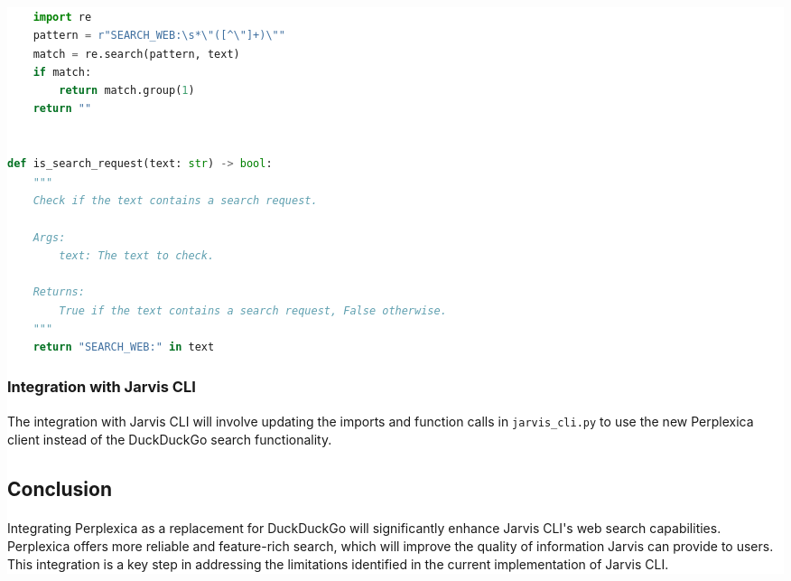 ```python
    import re
    pattern = r"SEARCH_WEB:\s*\"([^\"]+)\""
    match = re.search(pattern, text)
    if match:
        return match.group(1)
    return ""


def is_search_request(text: str) -> bool:
    """
    Check if the text contains a search request.
    
    Args:
        text: The text to check.
        
    Returns:
        True if the text contains a search request, False otherwise.
    """
    return "SEARCH_WEB:" in text
```

### Integration with Jarvis CLI

The integration with Jarvis CLI will involve updating the imports and function calls in `jarvis_cli.py` to use the new Perplexica client instead of the DuckDuckGo search functionality.

## Conclusion

Integrating Perplexica as a replacement for DuckDuckGo will significantly enhance Jarvis CLI's web search capabilities. Perplexica offers more reliable and feature-rich search, which will improve the quality of information Jarvis can provide to users. This integration is a key step in addressing the limitations identified in the current implementation of Jarvis CLI.
